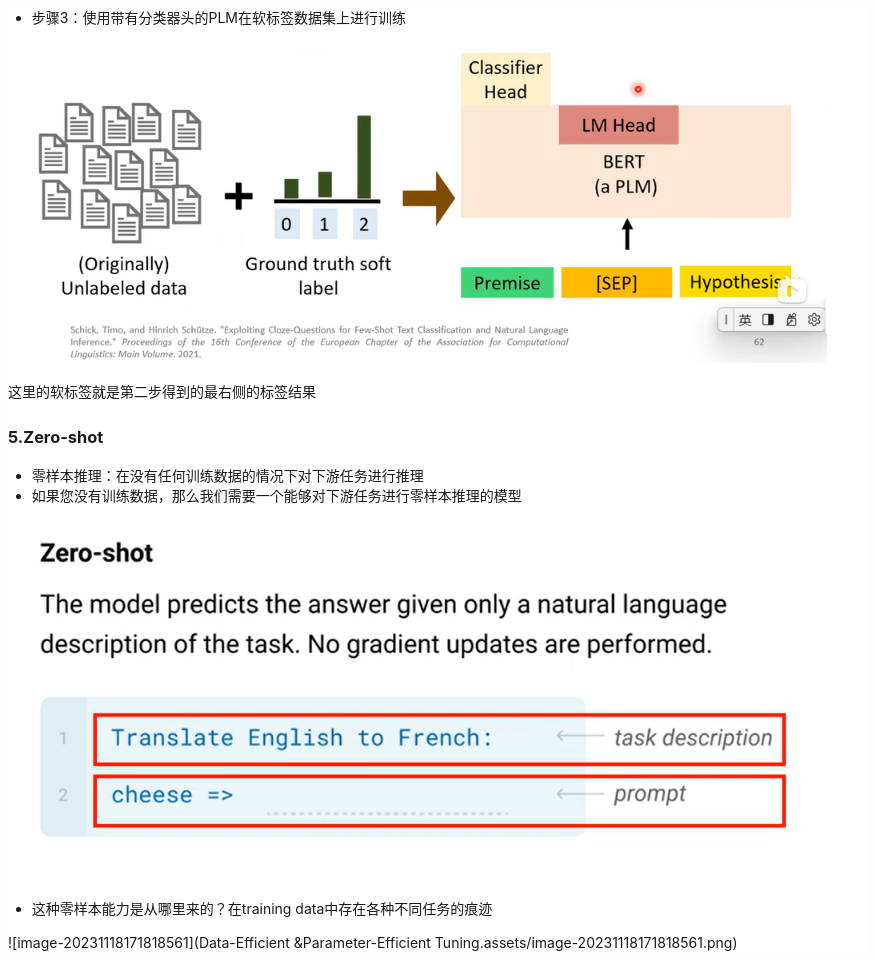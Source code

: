 - 步骤3：使用带有分类器头的PLM在软标签数据集上进行训练

<img src="Data-Efficient &Parameter-Efficient Tuning.assets/image-20231118170332153.png" alt="image-20231118170332153" style="zoom:80%;" />

这里的软标签就是第二步得到的最右侧的标签结果

### 5.Zero-shot

- 零样本推理：在没有任何训练数据的情况下对下游任务进行推理
- 如果您没有训练数据，那么我们需要一个能够对下游任务进行零样本推理的模型

<img src="Data-Efficient &Parameter-Efficient Tuning.assets/image-20231118171929793.png" alt="image-20231118171929793" style="zoom:80%;" />

- 这种零样本能力是从哪里来的？在training data中存在各种不同任务的痕迹

![image-20231118171818561](Data-Efficient &Parameter-Efficient Tuning.assets/image-20231118171818561.png)

